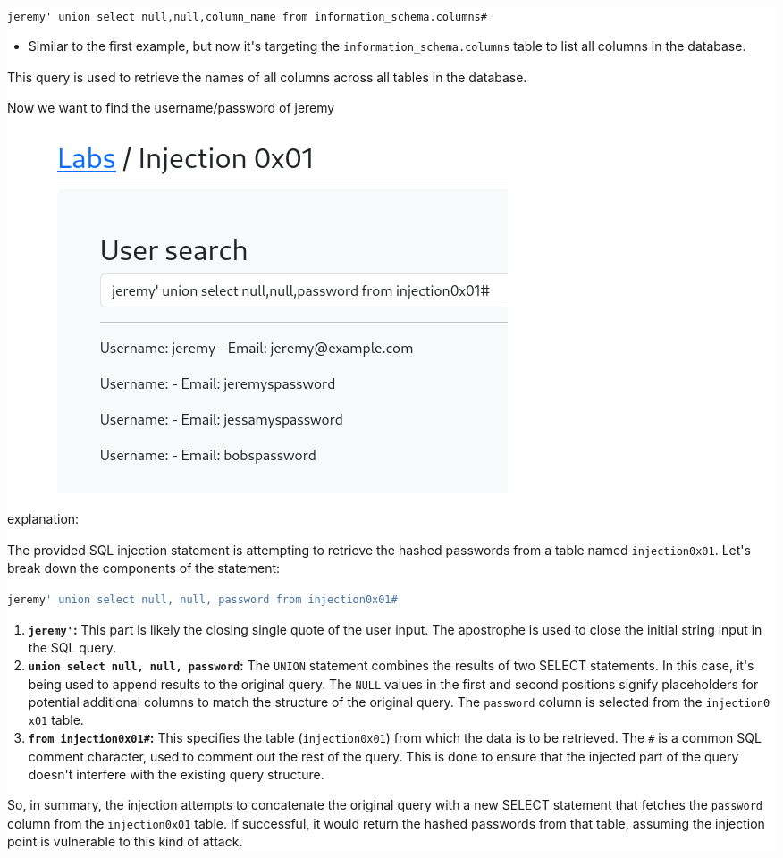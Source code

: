 ```
jeremy' union select null,null,column_name from information_schema.columns#
```

* Similar to the first example, but now it's targeting the `information_schema.columns` table to list all columns in the database.

This query is used to retrieve the names of all columns across all tables in the database.

Now we want to find the username/password of jeremy

<figure><img src="../../../.gitbook/assets/image (346).png" alt=""><figcaption></figcaption></figure>

explanation:&#x20;

The provided SQL injection statement is attempting to retrieve the hashed passwords from a table named `injection0x01`. Let's break down the components of the statement:

```sql
jeremy' union select null, null, password from injection0x01#
```

1. **`jeremy'`:** This part is likely the closing single quote of the user input. The apostrophe is used to close the initial string input in the SQL query.
2. **`union select null, null, password`:** The `UNION` statement combines the results of two SELECT statements. In this case, it's being used to append results to the original query. The `NULL` values in the first and second positions signify placeholders for potential additional columns to match the structure of the original query. The `password` column is selected from the `injection0x01` table.
3. **`from injection0x01#`:** This specifies the table (`injection0x01`) from which the data is to be retrieved. The `#` is a common SQL comment character, used to comment out the rest of the query. This is done to ensure that the injected part of the query doesn't interfere with the existing query structure.

So, in summary, the injection attempts to concatenate the original query with a new SELECT statement that fetches the `password` column from the `injection0x01` table. If successful, it would return the hashed passwords from that table, assuming the injection point is vulnerable to this kind of attack.
